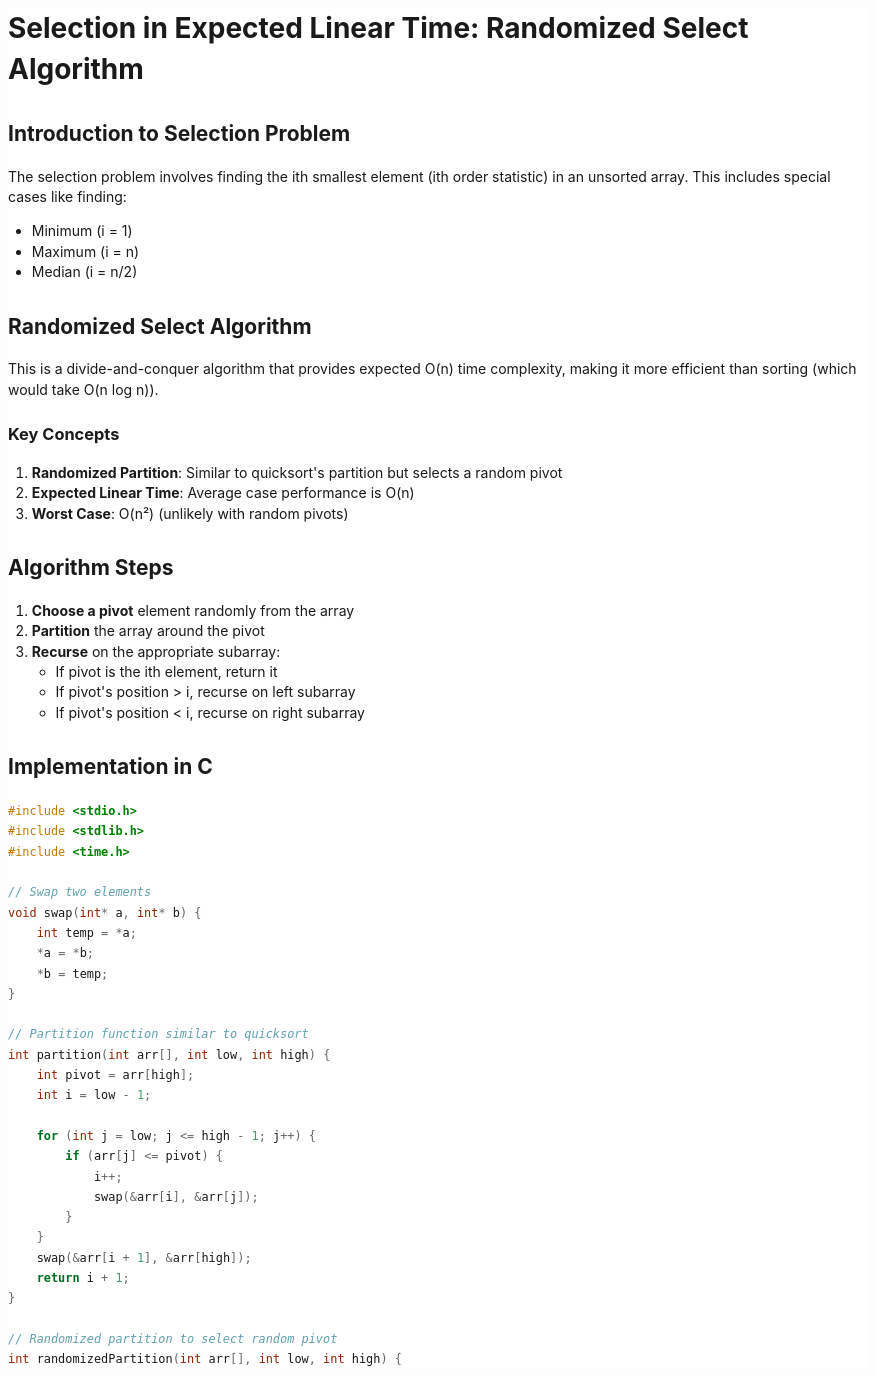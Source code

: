 # Selection in Expected Linear Time: Randomized Select Algorithm

## Introduction to Selection Problem

The selection problem involves finding the ith smallest element (ith order statistic) in an unsorted array. This includes special cases like finding:
- Minimum (i = 1)
- Maximum (i = n)
- Median (i = n/2)

## Randomized Select Algorithm

This is a divide-and-conquer algorithm that provides expected O(n) time complexity, making it more efficient than sorting (which would take O(n log n)).

### Key Concepts

1. **Randomized Partition**: Similar to quicksort's partition but selects a random pivot
2. **Expected Linear Time**: Average case performance is O(n)
3. **Worst Case**: O(n²) (unlikely with random pivots)

## Algorithm Steps

1. **Choose a pivot** element randomly from the array
2. **Partition** the array around the pivot
3. **Recurse** on the appropriate subarray:
   - If pivot is the ith element, return it
   - If pivot's position > i, recurse on left subarray
   - If pivot's position < i, recurse on right subarray

## Implementation in C

```c
#include <stdio.h>
#include <stdlib.h>
#include <time.h>

// Swap two elements
void swap(int* a, int* b) {
    int temp = *a;
    *a = *b;
    *b = temp;
}

// Partition function similar to quicksort
int partition(int arr[], int low, int high) {
    int pivot = arr[high];
    int i = low - 1;
    
    for (int j = low; j <= high - 1; j++) {
        if (arr[j] <= pivot) {
            i++;
            swap(&arr[i], &arr[j]);
        }
    }
    swap(&arr[i + 1], &arr[high]);
    return i + 1;
}

// Randomized partition to select random pivot
int randomizedPartition(int arr[], int low, int high) {
```